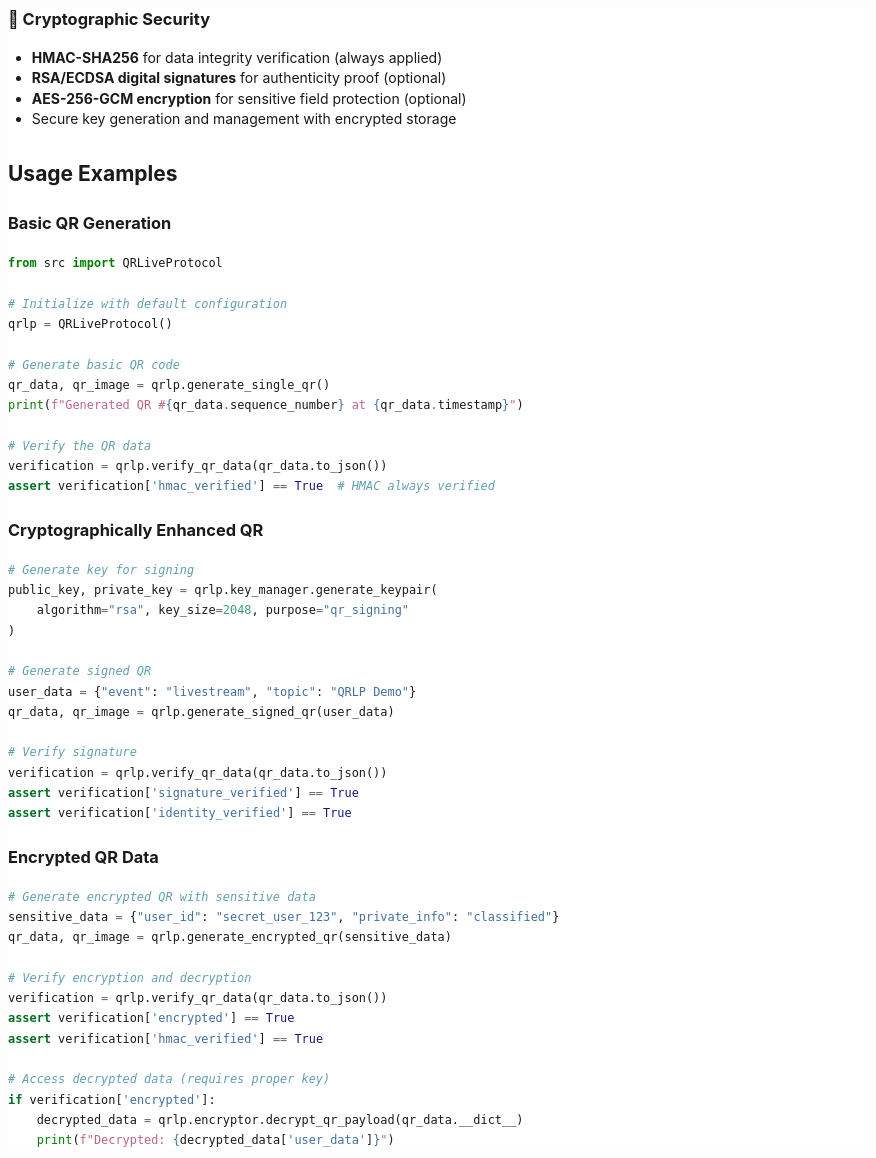 ### 🔐 Cryptographic Security
- **HMAC-SHA256** for data integrity verification (always applied)
- **RSA/ECDSA digital signatures** for authenticity proof (optional)
- **AES-256-GCM encryption** for sensitive field protection (optional)
- Secure key generation and management with encrypted storage

## Usage Examples

### Basic QR Generation
```python
from src import QRLiveProtocol

# Initialize with default configuration
qrlp = QRLiveProtocol()

# Generate basic QR code
qr_data, qr_image = qrlp.generate_single_qr()
print(f"Generated QR #{qr_data.sequence_number} at {qr_data.timestamp}")

# Verify the QR data
verification = qrlp.verify_qr_data(qr_data.to_json())
assert verification['hmac_verified'] == True  # HMAC always verified
```

### Cryptographically Enhanced QR
```python
# Generate key for signing
public_key, private_key = qrlp.key_manager.generate_keypair(
    algorithm="rsa", key_size=2048, purpose="qr_signing"
)

# Generate signed QR
user_data = {"event": "livestream", "topic": "QRLP Demo"}
qr_data, qr_image = qrlp.generate_signed_qr(user_data)

# Verify signature
verification = qrlp.verify_qr_data(qr_data.to_json())
assert verification['signature_verified'] == True
assert verification['identity_verified'] == True
```

### Encrypted QR Data
```python
# Generate encrypted QR with sensitive data
sensitive_data = {"user_id": "secret_user_123", "private_info": "classified"}
qr_data, qr_image = qrlp.generate_encrypted_qr(sensitive_data)

# Verify encryption and decryption
verification = qrlp.verify_qr_data(qr_data.to_json())
assert verification['encrypted'] == True
assert verification['hmac_verified'] == True

# Access decrypted data (requires proper key)
if verification['encrypted']:
    decrypted_data = qrlp.encryptor.decrypt_qr_payload(qr_data.__dict__)
    print(f"Decrypted: {decrypted_data['user_data']}")
```
